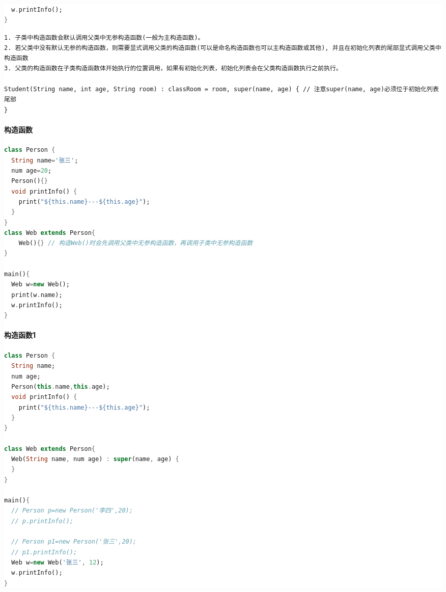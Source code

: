 ```dart
  w.printInfo();
}
```

    1. 子类中构造函数会默认调用父类中无参构造函数(一般为主构造函数)。
    2. 若父类中没有默认无参的构造函数，则需要显式调用父类的构造函数(可以是命名构造函数也可以主构造函数或其他), 并且在初始化列表的尾部显式调用父类中构造函数
    3. 父类的构造函数在子类构造函数体开始执行的位置调用，如果有初始化列表，初始化列表会在父类构造函数执行之前执行。

    Student(String name, int age, String room) : classRoom = room, super(name, age) { // 注意super(name, age)必须位于初始化列表尾部
    }

#### 构造函数
```dart
class Person {
  String name='张三';
  num age=20; 
  Person(){}
  void printInfo() {
    print("${this.name}---${this.age}");  
  } 
}
class Web extends Person{
    Web(){} // 构造Web()时会先调用父类中无参构造函数，再调用子类中无参构造函数
}

main(){   
  Web w=new Web();
  print(w.name);
  w.printInfo();
}
```

#### 构造函数1
```dart
class Person {
  String name;
  num age; 
  Person(this.name,this.age);
  void printInfo() {
    print("${this.name}---${this.age}");  
  }
}

class Web extends Person{
  Web(String name, num age) : super(name, age) {
  }
}

main(){ 
  // Person p=new Person('李四',20);
  // p.printInfo();

  // Person p1=new Person('张三',20);
  // p1.printInfo();
  Web w=new Web('张三', 12);
  w.printInfo();
}
```
